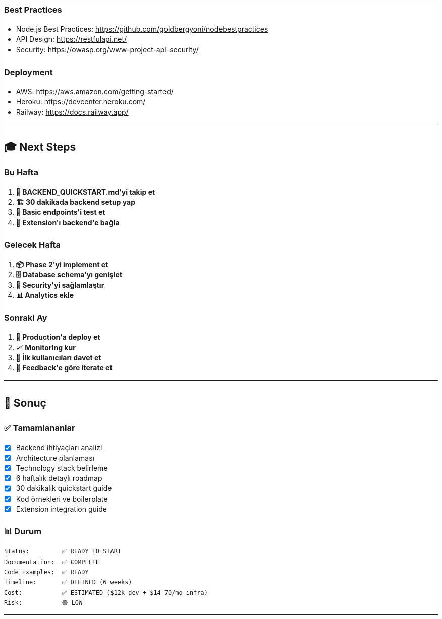 ### Best Practices
- Node.js Best Practices: https://github.com/goldbergyoni/nodebestpractices
- API Design: https://restfulapi.net/
- Security: https://owasp.org/www-project-api-security/

### Deployment
- AWS: https://aws.amazon.com/getting-started/
- Heroku: https://devcenter.heroku.com/
- Railway: https://docs.railway.app/

---

## 🎓 Next Steps

### Bu Hafta
1. **📖 BACKEND_QUICKSTART.md'yi takip et**
2. **🏗️ 30 dakikada backend setup yap**
3. **🧪 Basic endpoints'i test et**
4. **🔗 Extension'ı backend'e bağla**

### Gelecek Hafta
1. **📦 Phase 2'yi implement et**
2. **🗄️ Database schema'yı genişlet**
3. **🔐 Security'yi sağlamlaştır**
4. **📊 Analytics ekle**

### Sonraki Ay
1. **🚀 Production'a deploy et**
2. **📈 Monitoring kur**
3. **👥 İlk kullanıcıları davet et**
4. **🔄 Feedback'e göre iterate et**

---

## 🎉 Sonuç

### ✅ Tamamlananlar
- [x] Backend ihtiyaçları analizi
- [x] Architecture planlaması
- [x] Technology stack belirleme
- [x] 6 haftalık detaylı roadmap
- [x] 30 dakikalık quickstart guide
- [x] Kod örnekleri ve boilerplate
- [x] Extension integration guide

### 📊 Durum
```
Status:         ✅ READY TO START
Documentation:  ✅ COMPLETE
Code Examples:  ✅ READY
Timeline:       ✅ DEFINED (6 weeks)
Cost:           ✅ ESTIMATED ($12k dev + $14-70/mo infra)
Risk:           🟢 LOW
```

---